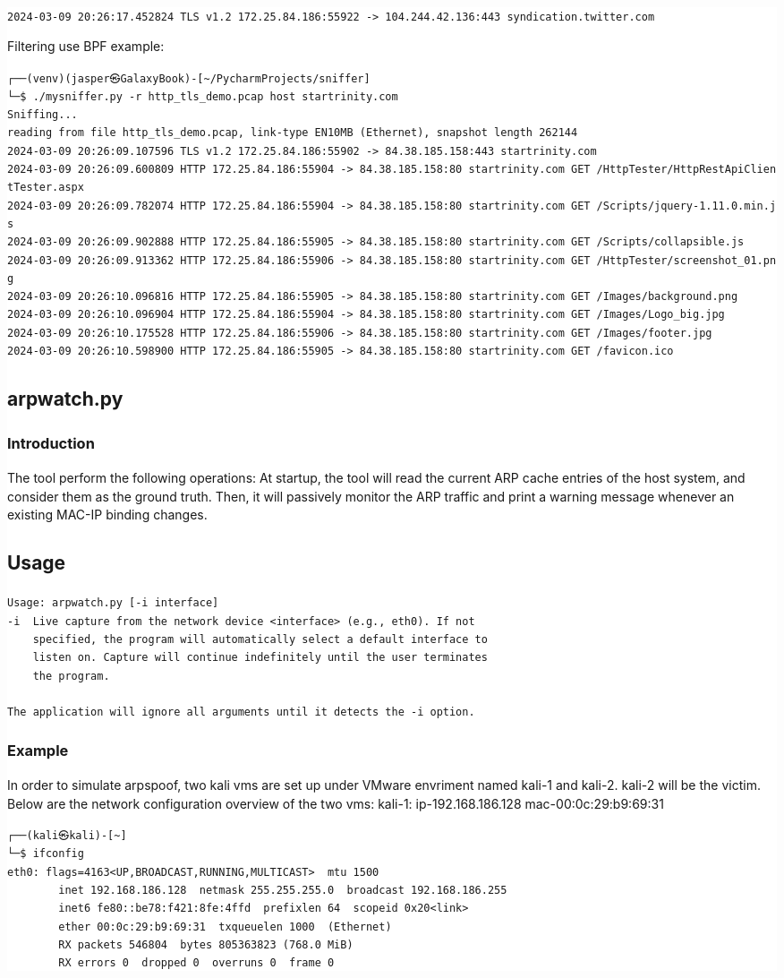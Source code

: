 ```
2024-03-09 20:26:17.452824 TLS v1.2 172.25.84.186:55922 -> 104.244.42.136:443 syndication.twitter.com
```
Filtering use BPF example:
```
┌──(venv)(jasper㉿GalaxyBook)-[~/PycharmProjects/sniffer]
└─$ ./mysniffer.py -r http_tls_demo.pcap host startrinity.com
Sniffing...
reading from file http_tls_demo.pcap, link-type EN10MB (Ethernet), snapshot length 262144
2024-03-09 20:26:09.107596 TLS v1.2 172.25.84.186:55902 -> 84.38.185.158:443 startrinity.com
2024-03-09 20:26:09.600809 HTTP 172.25.84.186:55904 -> 84.38.185.158:80 startrinity.com GET /HttpTester/HttpRestApiClientTester.aspx
2024-03-09 20:26:09.782074 HTTP 172.25.84.186:55904 -> 84.38.185.158:80 startrinity.com GET /Scripts/jquery-1.11.0.min.js
2024-03-09 20:26:09.902888 HTTP 172.25.84.186:55905 -> 84.38.185.158:80 startrinity.com GET /Scripts/collapsible.js
2024-03-09 20:26:09.913362 HTTP 172.25.84.186:55906 -> 84.38.185.158:80 startrinity.com GET /HttpTester/screenshot_01.png
2024-03-09 20:26:10.096816 HTTP 172.25.84.186:55905 -> 84.38.185.158:80 startrinity.com GET /Images/background.png
2024-03-09 20:26:10.096904 HTTP 172.25.84.186:55904 -> 84.38.185.158:80 startrinity.com GET /Images/Logo_big.jpg
2024-03-09 20:26:10.175528 HTTP 172.25.84.186:55906 -> 84.38.185.158:80 startrinity.com GET /Images/footer.jpg
2024-03-09 20:26:10.598900 HTTP 172.25.84.186:55905 -> 84.38.185.158:80 startrinity.com GET /favicon.ico

```
## arpwatch.py
### Introduction
The tool perform the following operations:
At startup, the tool will read the current ARP cache entries of
the host system, and consider them as the ground truth. Then, it will
passively monitor the ARP traffic and print a warning message whenever an
existing MAC-IP binding changes.

## Usage
```
Usage: arpwatch.py [-i interface] 
-i  Live capture from the network device <interface> (e.g., eth0). If not
    specified, the program will automatically select a default interface to
    listen on. Capture will continue indefinitely until the user terminates
    the program.

The application will ignore all arguments until it detects the -i option.
```
### Example
In order to simulate arpspoof, two kali vms are set up under VMware envriment named kali-1 and kali-2. kali-2 will be
the victim.
Below are the network configuration overview of the two vms:
kali-1: ip-192.168.186.128 mac-00:0c:29:b9:69:31
```
┌──(kali㉿kali)-[~]
└─$ ifconfig
eth0: flags=4163<UP,BROADCAST,RUNNING,MULTICAST>  mtu 1500
        inet 192.168.186.128  netmask 255.255.255.0  broadcast 192.168.186.255
        inet6 fe80::be78:f421:8fe:4ffd  prefixlen 64  scopeid 0x20<link>
        ether 00:0c:29:b9:69:31  txqueuelen 1000  (Ethernet)
        RX packets 546804  bytes 805363823 (768.0 MiB)
        RX errors 0  dropped 0  overruns 0  frame 0
```